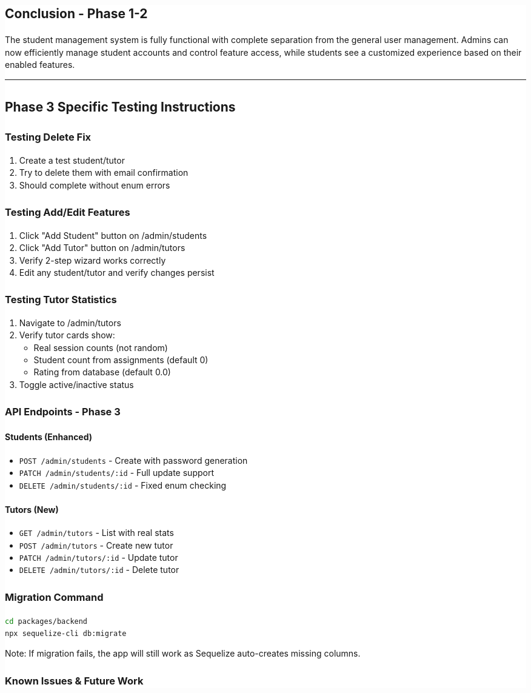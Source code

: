 ## Conclusion - Phase 1-2
The student management system is fully functional with complete separation from the general user management. Admins can now efficiently manage student accounts and control feature access, while students see a customized experience based on their enabled features.

---

## Phase 3 Specific Testing Instructions

### Testing Delete Fix
1. Create a test student/tutor
2. Try to delete them with email confirmation
3. Should complete without enum errors

### Testing Add/Edit Features
1. Click "Add Student" button on /admin/students
2. Click "Add Tutor" button on /admin/tutors
3. Verify 2-step wizard works correctly
4. Edit any student/tutor and verify changes persist

### Testing Tutor Statistics
1. Navigate to /admin/tutors
2. Verify tutor cards show:
   - Real session counts (not random)
   - Student count from assignments (default 0)
   - Rating from database (default 0.0)
3. Toggle active/inactive status

### API Endpoints - Phase 3

#### Students (Enhanced)
- `POST /admin/students` - Create with password generation
- `PATCH /admin/students/:id` - Full update support
- `DELETE /admin/students/:id` - Fixed enum checking

#### Tutors (New)
- `GET /admin/tutors` - List with real stats
- `POST /admin/tutors` - Create new tutor
- `PATCH /admin/tutors/:id` - Update tutor
- `DELETE /admin/tutors/:id` - Delete tutor

### Migration Command
```bash
cd packages/backend
npx sequelize-cli db:migrate
```

Note: If migration fails, the app will still work as Sequelize auto-creates missing columns.

### Known Issues & Future Work
